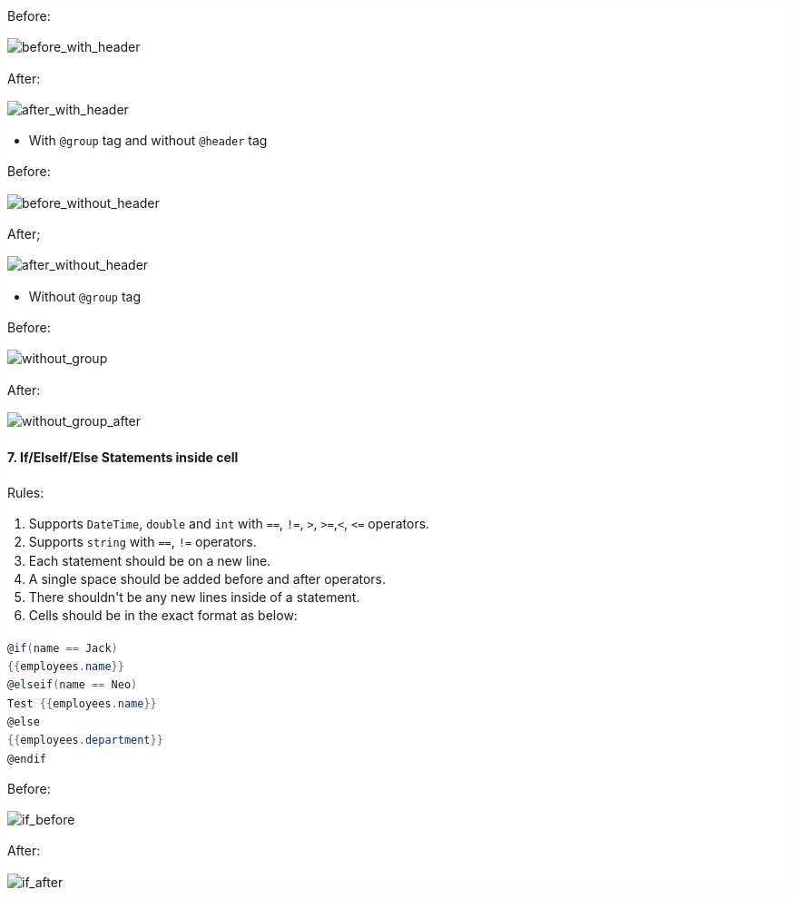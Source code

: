 Before:

![before_with_header](https://user-images.githubusercontent.com/38832863/218646717-21b9d57a-2be2-4e9a-801b-ae212231d2b4.PNG)

After:

![after_with_header](https://user-images.githubusercontent.com/38832863/218646721-58a7a340-7004-4bc2-af24-cffcb2c20737.PNG)

- With `@group` tag and without `@header` tag

Before:

![before_without_header](https://user-images.githubusercontent.com/38832863/218646873-b12417fa-801b-4890-8e96-669ed3b43902.PNG)

After;

![after_without_header](https://user-images.githubusercontent.com/38832863/218646872-622461ba-342e-49ee-834f-b91ad9c2dac3.PNG)

- Without `@group` tag

Before:

![without_group](https://user-images.githubusercontent.com/38832863/218646975-f52a68eb-e031-43b5-abaa-03b67c052d1a.PNG)

After:

![without_group_after](https://user-images.githubusercontent.com/38832863/218646974-4a3c0e07-7c66-4088-ad07-b4ad3695b7e1.PNG)

#### 7. If/ElseIf/Else Statements inside cell

Rules:
1. Supports `DateTime`, `double` and `int` with `==`, `!=`, `>`, `>=`,`<`, `<=` operators.
2. Supports `string` with `==`, `!=` operators.
3. Each statement should be on a new line.
4. A single space should be added before and after operators.
5. There shouldn't be any new lines inside of a statement.
6. Cells should be in the exact format as below:

```csharp
@if(name == Jack)
{{employees.name}}
@elseif(name == Neo)
Test {{employees.name}}
@else
{{employees.department}}
@endif
```

Before:

![if_before](https://user-images.githubusercontent.com/38832863/235360606-ca654769-ff55-4f5b-98d2-d2ec0edb8173.PNG)

After:

![if_after](https://user-images.githubusercontent.com/38832863/235360609-869bb960-d63d-45ae-8d64-9e8b0d0ab658.PNG)
